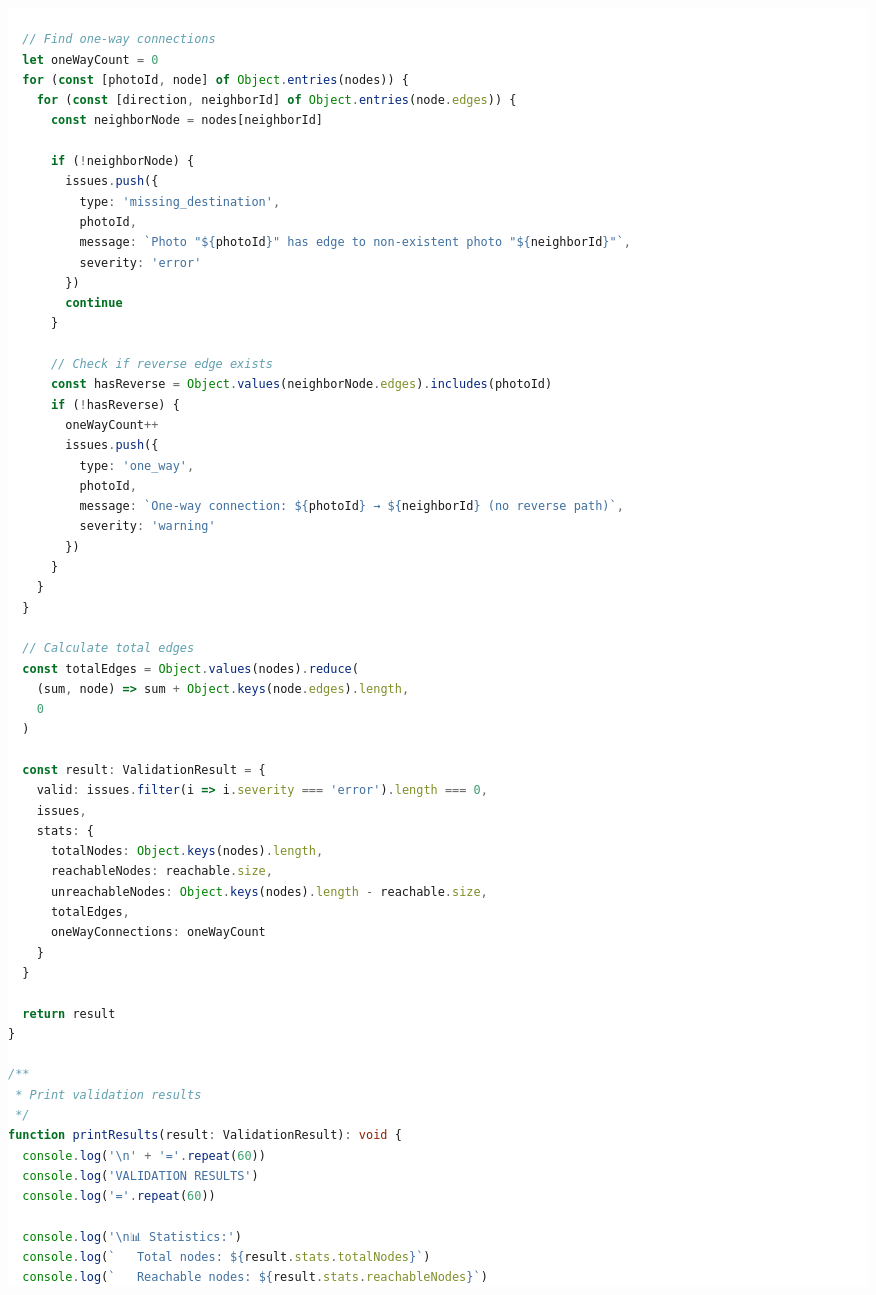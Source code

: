 ```typescript

  // Find one-way connections
  let oneWayCount = 0
  for (const [photoId, node] of Object.entries(nodes)) {
    for (const [direction, neighborId] of Object.entries(node.edges)) {
      const neighborNode = nodes[neighborId]

      if (!neighborNode) {
        issues.push({
          type: 'missing_destination',
          photoId,
          message: `Photo "${photoId}" has edge to non-existent photo "${neighborId}"`,
          severity: 'error'
        })
        continue
      }

      // Check if reverse edge exists
      const hasReverse = Object.values(neighborNode.edges).includes(photoId)
      if (!hasReverse) {
        oneWayCount++
        issues.push({
          type: 'one_way',
          photoId,
          message: `One-way connection: ${photoId} → ${neighborId} (no reverse path)`,
          severity: 'warning'
        })
      }
    }
  }

  // Calculate total edges
  const totalEdges = Object.values(nodes).reduce(
    (sum, node) => sum + Object.keys(node.edges).length,
    0
  )

  const result: ValidationResult = {
    valid: issues.filter(i => i.severity === 'error').length === 0,
    issues,
    stats: {
      totalNodes: Object.keys(nodes).length,
      reachableNodes: reachable.size,
      unreachableNodes: Object.keys(nodes).length - reachable.size,
      totalEdges,
      oneWayConnections: oneWayCount
    }
  }

  return result
}

/**
 * Print validation results
 */
function printResults(result: ValidationResult): void {
  console.log('\n' + '='.repeat(60))
  console.log('VALIDATION RESULTS')
  console.log('='.repeat(60))

  console.log('\n📊 Statistics:')
  console.log(`   Total nodes: ${result.stats.totalNodes}`)
  console.log(`   Reachable nodes: ${result.stats.reachableNodes}`)
```